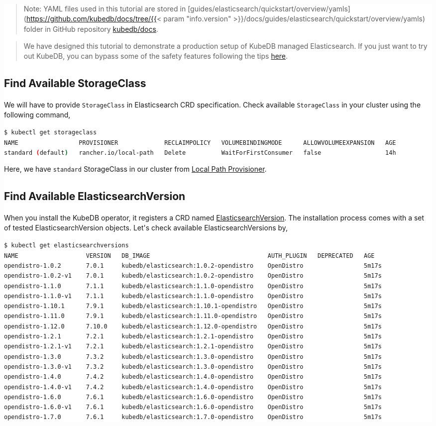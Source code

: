 > Note: YAML files used in this tutorial are stored in [guides/elasticsearch/quickstart/overview/yamls](https://github.com/kubedb/docs/tree/{{< param "info.version" >}}/docs/guides/elasticsearch/quickstart/overview/yamls) folder in GitHub repository [kubedb/docs](https://github.com/kubedb/docs).

> We have designed this tutorial to demonstrate a production setup of KubeDB managed Elasticsearch. If you just want to try out KubeDB, you can bypass some of the safety features following the tips [here](/docs/v2022.05.24/guides/elasticsearch/quickstart/overview/#tips-for-testing).

## Find Available StorageClass

We will have to provide `StorageClass` in Elasticsearch CRD specification. Check available `StorageClass` in your cluster using the following command,

```bash
$ kubectl get storageclass
NAME                 PROVISIONER             RECLAIMPOLICY   VOLUMEBINDINGMODE      ALLOWVOLUMEEXPANSION   AGE
standard (default)   rancher.io/local-path   Delete          WaitForFirstConsumer   false                  14h
```

Here, we have `standard` StorageClass in our cluster from [Local Path Provisioner](https://github.com/rancher/local-path-provisioner).

## Find Available ElasticsearchVersion

When you install the KubeDB operator, it registers a CRD named [ElasticsearchVersion](/docs/v2022.05.24/guides/elasticsearch/concepts/catalog/). The installation process comes with a set of tested ElasticsearchVersion objects. Let's check available ElasticsearchVersions by,

```bash
$ kubectl get elasticsearchversions
NAME                   VERSION   DB_IMAGE                                 AUTH_PLUGIN   DEPRECATED   AGE
opendistro-1.0.2       7.0.1     kubedb/elasticsearch:1.0.2-opendistro    OpenDistro                 5m17s
opendistro-1.0.2-v1    7.0.1     kubedb/elasticsearch:1.0.2-opendistro    OpenDistro                 5m17s
opendistro-1.1.0       7.1.1     kubedb/elasticsearch:1.1.0-opendistro    OpenDistro                 5m17s
opendistro-1.1.0-v1    7.1.1     kubedb/elasticsearch:1.1.0-opendistro    OpenDistro                 5m17s
opendistro-1.10.1      7.9.1     kubedb/elasticsearch:1.10.1-opendistro   OpenDistro                 5m17s
opendistro-1.11.0      7.9.1     kubedb/elasticsearch:1.11.0-opendistro   OpenDistro                 5m17s
opendistro-1.12.0      7.10.0    kubedb/elasticsearch:1.12.0-opendistro   OpenDistro                 5m17s
opendistro-1.2.1       7.2.1     kubedb/elasticsearch:1.2.1-opendistro    OpenDistro                 5m17s
opendistro-1.2.1-v1    7.2.1     kubedb/elasticsearch:1.2.1-opendistro    OpenDistro                 5m17s
opendistro-1.3.0       7.3.2     kubedb/elasticsearch:1.3.0-opendistro    OpenDistro                 5m17s
opendistro-1.3.0-v1    7.3.2     kubedb/elasticsearch:1.3.0-opendistro    OpenDistro                 5m17s
opendistro-1.4.0       7.4.2     kubedb/elasticsearch:1.4.0-opendistro    OpenDistro                 5m17s
opendistro-1.4.0-v1    7.4.2     kubedb/elasticsearch:1.4.0-opendistro    OpenDistro                 5m17s
opendistro-1.6.0       7.6.1     kubedb/elasticsearch:1.6.0-opendistro    OpenDistro                 5m17s
opendistro-1.6.0-v1    7.6.1     kubedb/elasticsearch:1.6.0-opendistro    OpenDistro                 5m17s
opendistro-1.7.0       7.6.1     kubedb/elasticsearch:1.7.0-opendistro    OpenDistro                 5m17s
```